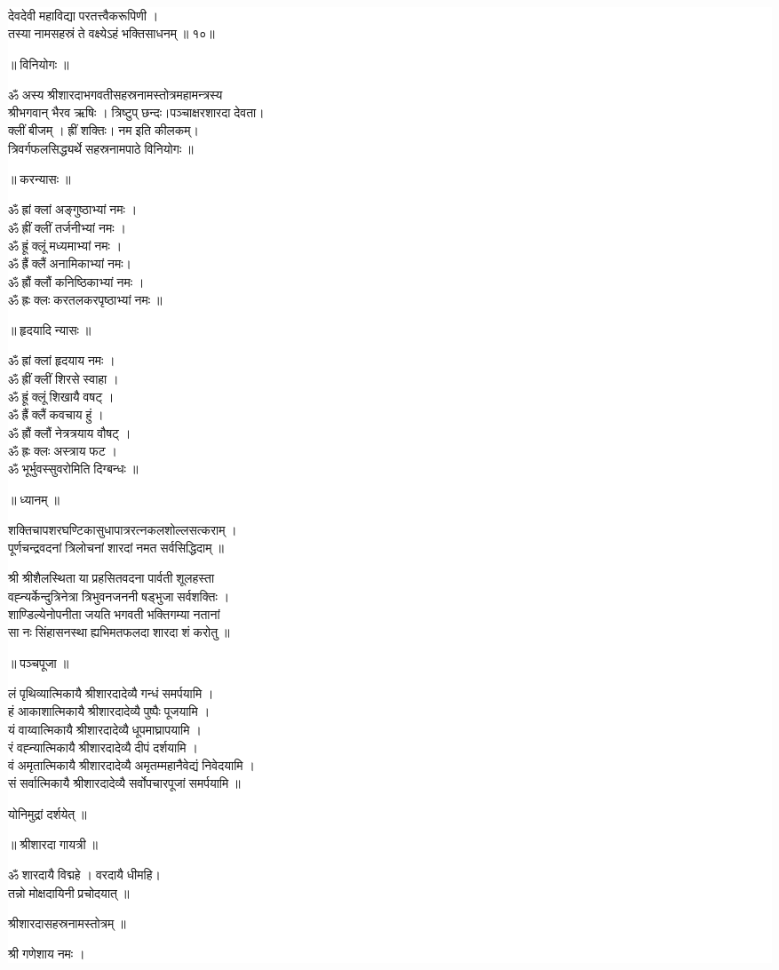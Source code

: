 देवदेवी महाविद्या परतत्त्वैकरूपिणी ।  
तस्या नामसहस्रं ते वक्ष्येऽहं भक्तिसाधनम् ॥ १०॥  
  
॥ विनियोगः ॥  
  
ॐ अस्य श्रीशारदाभगवतीसहस्रनामस्तोत्रमहामन्त्रस्य  
श्रीभगवान् भैरव ऋषिः । त्रिष्टुप् छन्दः।पञ्चाक्षरशारदा देवता।  
क्लीं बीजम् । ह्रीं शक्तिः। नम इति कीलकम्।  
त्रिवर्गफलसिद्ध्यर्थे सहस्रनामपाठे विनियोगः ॥  
  
॥ करन्यासः ॥  
  
ॐ ह्रां क्लां अङ्गुष्ठाभ्यां नमः ।  
ॐ ह्रीं क्लीं तर्जनीभ्यां नमः ।  
ॐ ह्रूं क्लूं मध्यमाभ्यां नमः ।  
ॐ ह्रैं क्लैं अनामिकाभ्यां नमः।  
ॐ ह्रौं क्लौं कनिष्ठिकाभ्यां नमः ।  
ॐ ह्रः क्लः करतलकरपृष्ठाभ्यां नमः ॥  
  
॥ हृदयादि न्यासः ॥  
  
ॐ ह्रां क्लां हृदयाय नमः ।  
ॐ ह्रीं क्लीं शिरसे स्वाहा ।  
ॐ ह्रूं क्लूं शिखायै वषट् ।  
ॐ ह्रैं क्लैं कवचाय हुं ।  
ॐ ह्रौं क्लौं नेत्रत्रयाय वौषट् ।  
ॐ ह्रः क्लः अस्त्राय फट ।  
ॐ भूर्भुवस्सुवरोमिति दिग्बन्धः ॥  
  
॥ ध्यानम् ॥  
  
शक्तिचापशरघण्टिकासुधापात्ररत्नकलशोल्लसत्कराम् ।  
पूर्णचन्द्रवदनां त्रिलोचनां शारदां नमत सर्वसिद्धिदाम् ॥  
  
श्री श्रीशैलस्थिता या प्रहसितवदना पार्वती शूलहस्ता  
वह्न्यर्केन्दुत्रिनेत्रा त्रिभुवनजननी षड्भुजा सर्वशक्तिः ।  
शाण्डिल्येनोपनीता जयति भगवती भक्तिगम्या नतानां  
सा नः सिंहासनस्था ह्यभिमतफलदा शारदा शं करोतु ॥  
  
॥ पञ्चपूजा ॥  
  
लं पृथिव्यात्मिकायै श्रीशारदादेव्यै गन्धं समर्पयामि ।  
हं आकाशात्मिकायै श्रीशारदादेव्यै पुष्पैः पूजयामि ।  
यं वाय्वात्मिकायै श्रीशारदादेव्यै धूपमाघ्रापयामि ।  
रं वह्न्यात्मिकायै श्रीशारदादेव्यै दीपं दर्शयामि ।  
वं अमृतात्मिकायै श्रीशारदादेव्यै अमृतम्महानैवेद्यं निवेदयामि ।  
सं सर्वात्मिकायै श्रीशारदादेव्यै सर्वोपचारपूजां समर्पयामि ॥  
  
योनिमुद्रां दर्शयेत् ॥  
  
॥ श्रीशारदा गायत्री ॥  
  
ॐ शारदायै विद्महे । वरदायै धीमहि।  
तन्नो मोक्षदायिनी प्रचोदयात् ॥  
  
श्रीशारदासहस्रनामस्तोत्रम् ॥  
  
श्री गणेशाय नमः ।  
  